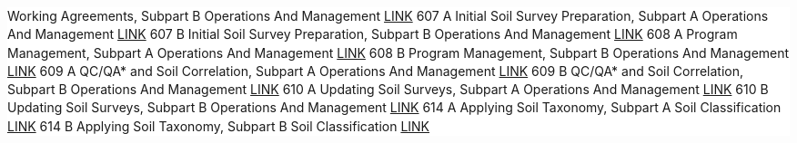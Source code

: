 <td style="text-align: left;">Working Agreements, Subpart B</td>
<td style="text-align: left;">Operations And Management</td>
<td style="text-align: left;"><a href="https://directives.sc.egov.usda.gov/46328.wba">LINK</a></td>
</tr>
<tr class="odd">
<td style="text-align: left;">607 A</td>
<td style="text-align: left;">Initial Soil Survey Preparation, Subpart A</td>
<td style="text-align: left;">Operations And Management</td>
<td style="text-align: left;"><a href="https://directives.sc.egov.usda.gov/44209.wba">LINK</a></td>
</tr>
<tr class="even">
<td style="text-align: left;">607 B</td>
<td style="text-align: left;">Initial Soil Survey Preparation, Subpart B</td>
<td style="text-align: left;">Operations And Management</td>
<td style="text-align: left;"><a href="https://directives.sc.egov.usda.gov/44216.wba">LINK</a></td>
</tr>
<tr class="odd">
<td style="text-align: left;">608 A</td>
<td style="text-align: left;">Program Management, Subpart A</td>
<td style="text-align: left;">Operations And Management</td>
<td style="text-align: left;"><a href="https://directives.sc.egov.usda.gov/44210.wba">LINK</a></td>
</tr>
<tr class="even">
<td style="text-align: left;">608 B</td>
<td style="text-align: left;">Program Management, Subpart B</td>
<td style="text-align: left;">Operations And Management</td>
<td style="text-align: left;"><a href="https://directives.sc.egov.usda.gov/44211.wba">LINK</a></td>
</tr>
<tr class="odd">
<td style="text-align: left;">609 A</td>
<td style="text-align: left;">QC/QA* and Soil Correlation, Subpart A</td>
<td style="text-align: left;">Operations And Management</td>
<td style="text-align: left;"><a href="https://directives.sc.egov.usda.gov/44212.wba">LINK</a></td>
</tr>
<tr class="even">
<td style="text-align: left;">609 B</td>
<td style="text-align: left;">QC/QA* and Soil Correlation, Subpart B</td>
<td style="text-align: left;">Operations And Management</td>
<td style="text-align: left;"><a href="https://directives.sc.egov.usda.gov/44213.wba">LINK</a></td>
</tr>
<tr class="odd">
<td style="text-align: left;">610 A</td>
<td style="text-align: left;">Updating Soil Surveys, Subpart A</td>
<td style="text-align: left;">Operations And Management</td>
<td style="text-align: left;"><a href="https://directives.sc.egov.usda.gov/44214.wba">LINK</a></td>
</tr>
<tr class="even">
<td style="text-align: left;">610 B</td>
<td style="text-align: left;">Updating Soil Surveys, Subpart B</td>
<td style="text-align: left;">Operations And Management</td>
<td style="text-align: left;"><a href="https://directives.sc.egov.usda.gov/44215.wba">LINK</a></td>
</tr>
<tr class="odd">
<td style="text-align: left;">614 A</td>
<td style="text-align: left;">Applying Soil Taxonomy, Subpart A</td>
<td style="text-align: left;">Soil Classification</td>
<td style="text-align: left;"><a href="https://directives.sc.egov.usda.gov/44230.wba">LINK</a></td>
</tr>
<tr class="even">
<td style="text-align: left;">614 B</td>
<td style="text-align: left;">Applying Soil Taxonomy, Subpart B</td>
<td style="text-align: left;">Soil Classification</td>
<td style="text-align: left;"><a href="https://directives.sc.egov.usda.gov/44231.wba">LINK</a></td>
</tr>